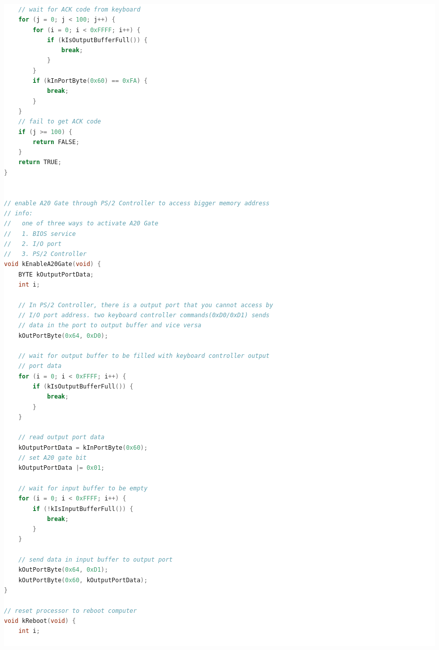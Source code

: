 ```c
    // wait for ACK code from keyboard
    for (j = 0; j < 100; j++) {
        for (i = 0; i < 0xFFFF; i++) {
            if (kIsOutputBufferFull()) {
                break;
            }
        }
        if (kInPortByte(0x60) == 0xFA) {
            break;
        }
    }
    // fail to get ACK code
    if (j >= 100) {
        return FALSE;
    }
    return TRUE;
}


// enable A20 Gate through PS/2 Controller to access bigger memory address
// info:
//   one of three ways to activate A20 Gate
//   1. BIOS service
//   2. I/O port
//   3. PS/2 Controller
void kEnableA20Gate(void) {
    BYTE kOutputPortData;
    int i;

    // In PS/2 Controller, there is a output port that you cannot access by
    // I/O port address. two keyboard controller commands(0xD0/0xD1) sends
    // data in the port to output buffer and vice versa
    kOutPortByte(0x64, 0xD0);

    // wait for output buffer to be filled with keyboard controller output
    // port data
    for (i = 0; i < 0xFFFF; i++) {
        if (kIsOutputBufferFull()) {
            break;
        }
    }

    // read output port data
    kOutputPortData = kInPortByte(0x60);
    // set A20 gate bit
    kOutputPortData |= 0x01;

    // wait for input buffer to be empty
    for (i = 0; i < 0xFFFF; i++) {
        if (!kIsInputBufferFull()) {
            break;
        }
    }

    // send data in input buffer to output port
    kOutPortByte(0x64, 0xD1);
    kOutPortByte(0x60, kOutputPortData);
}

// reset processor to reboot computer
void kReboot(void) {
    int i;
    
```